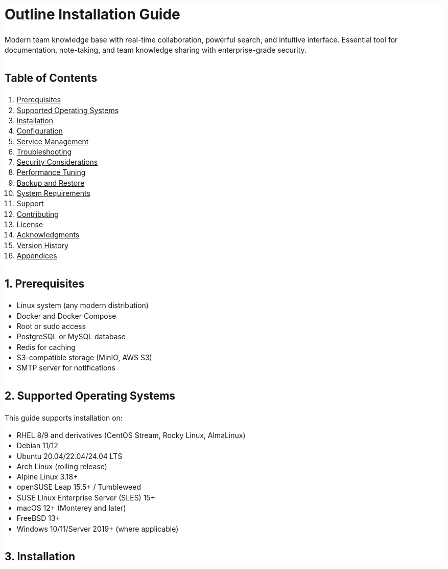 # Outline Installation Guide

Modern team knowledge base with real-time collaboration, powerful search, and intuitive interface. Essential tool for documentation, note-taking, and team knowledge sharing with enterprise-grade security.

## Table of Contents
1. [Prerequisites](#prerequisites)
2. [Supported Operating Systems](#supported-operating-systems)
3. [Installation](#installation)
4. [Configuration](#configuration)
5. [Service Management](#service-management)
6. [Troubleshooting](#troubleshooting)
7. [Security Considerations](#security-considerations)
8. [Performance Tuning](#performance-tuning)
9. [Backup and Restore](#backup-and-restore)
10. [System Requirements](#system-requirements)
11. [Support](#support)
12. [Contributing](#contributing)
13. [License](#license)
14. [Acknowledgments](#acknowledgments)
15. [Version History](#version-history)
16. [Appendices](#appendices)

## 1. Prerequisites

- Linux system (any modern distribution)
- Docker and Docker Compose
- Root or sudo access
- PostgreSQL or MySQL database
- Redis for caching
- S3-compatible storage (MinIO, AWS S3)
- SMTP server for notifications


## 2. Supported Operating Systems

This guide supports installation on:
- RHEL 8/9 and derivatives (CentOS Stream, Rocky Linux, AlmaLinux)
- Debian 11/12
- Ubuntu 20.04/22.04/24.04 LTS
- Arch Linux (rolling release)
- Alpine Linux 3.18+
- openSUSE Leap 15.5+ / Tumbleweed
- SUSE Linux Enterprise Server (SLES) 15+
- macOS 12+ (Monterey and later) 
- FreeBSD 13+
- Windows 10/11/Server 2019+ (where applicable)

## 3. Installation
